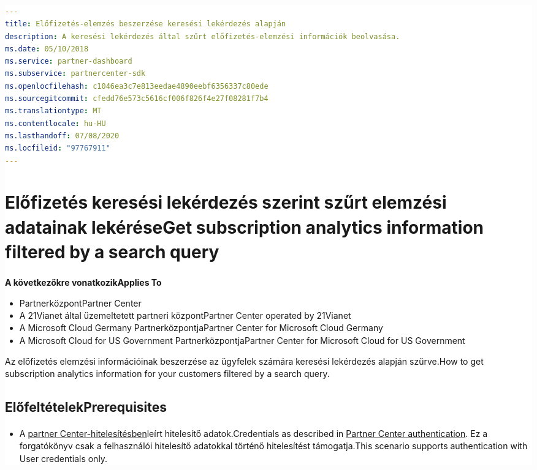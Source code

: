 ```yaml
---
title: Előfizetés-elemzés beszerzése keresési lekérdezés alapján
description: A keresési lekérdezés által szűrt előfizetés-elemzési információk beolvasása.
ms.date: 05/10/2018
ms.service: partner-dashboard
ms.subservice: partnercenter-sdk
ms.openlocfilehash: c1046ea3c7e813eedae4890eebf6356337c80ede
ms.sourcegitcommit: cfedd76e573c5616cf006f826f4e27f08281f7b4
ms.translationtype: MT
ms.contentlocale: hu-HU
ms.lasthandoff: 07/08/2020
ms.locfileid: "97767911"
---
```

# <a name="get-subscription-analytics-information-filtered-by-a-search-query"></a><span data-ttu-id="b9953-103">Előfizetés keresési lekérdezés szerint szűrt elemzési adatainak lekérése</span><span class="sxs-lookup"><span data-stu-id="b9953-103">Get subscription analytics information filtered by a search query</span></span>

<span data-ttu-id="b9953-104">**A következőkre vonatkozik**</span><span class="sxs-lookup"><span data-stu-id="b9953-104">**Applies To**</span></span>

- <span data-ttu-id="b9953-105">Partnerközpont</span><span class="sxs-lookup"><span data-stu-id="b9953-105">Partner Center</span></span>
- <span data-ttu-id="b9953-106">A 21Vianet által üzemeltetett partneri központ</span><span class="sxs-lookup"><span data-stu-id="b9953-106">Partner Center operated by 21Vianet</span></span>
- <span data-ttu-id="b9953-107">A Microsoft Cloud Germany Partnerközpontja</span><span class="sxs-lookup"><span data-stu-id="b9953-107">Partner Center for Microsoft Cloud Germany</span></span>
- <span data-ttu-id="b9953-108">A Microsoft Cloud for US Government Partnerközpontja</span><span class="sxs-lookup"><span data-stu-id="b9953-108">Partner Center for Microsoft Cloud for US Government</span></span>

<span data-ttu-id="b9953-109">Az előfizetés elemzési információinak beszerzése az ügyfelek számára keresési lekérdezés alapján szűrve.</span><span class="sxs-lookup"><span data-stu-id="b9953-109">How to get subscription analytics information for your customers filtered by a search query.</span></span>

## <a name="prerequisites"></a><span data-ttu-id="b9953-110">Előfeltételek</span><span class="sxs-lookup"><span data-stu-id="b9953-110">Prerequisites</span></span>

- <span data-ttu-id="b9953-111">A [partner Center-hitelesítésben](partner-center-authentication.md)leírt hitelesítő adatok.</span><span class="sxs-lookup"><span data-stu-id="b9953-111">Credentials as described in [Partner Center authentication](partner-center-authentication.md).</span></span> <span data-ttu-id="b9953-112">Ez a forgatókönyv csak a felhasználói hitelesítő adatokkal történő hitelesítést támogatja.</span><span class="sxs-lookup"><span data-stu-id="b9953-112">This scenario supports authentication with User credentials only.</span></span>
